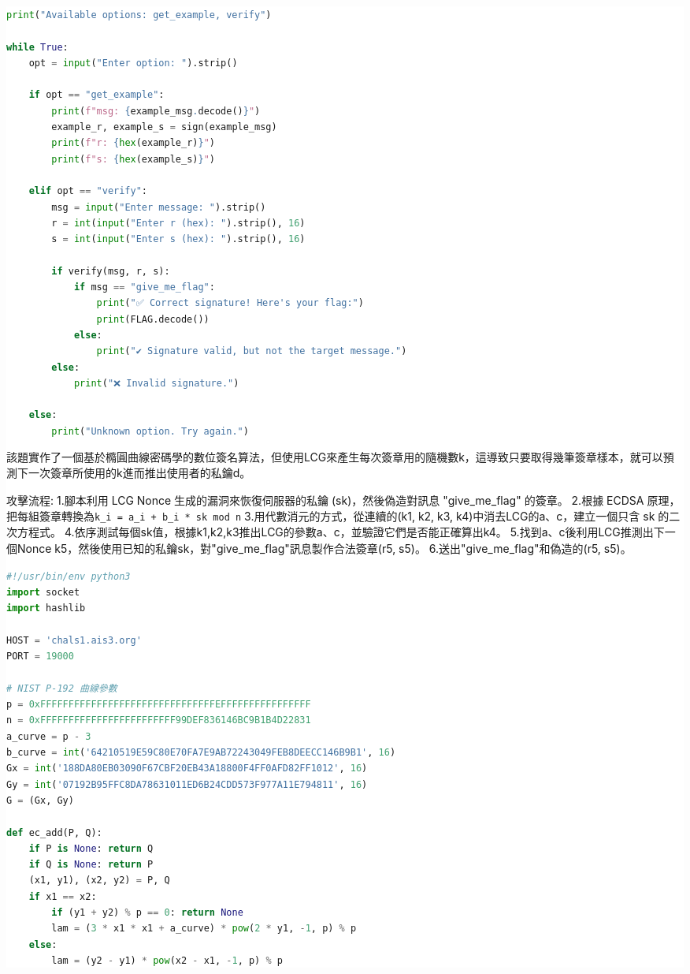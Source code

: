 ```py
print("Available options: get_example, verify")

while True:
    opt = input("Enter option: ").strip()

    if opt == "get_example":
        print(f"msg: {example_msg.decode()}")
        example_r, example_s = sign(example_msg)
        print(f"r: {hex(example_r)}")
        print(f"s: {hex(example_s)}")

    elif opt == "verify":
        msg = input("Enter message: ").strip()
        r = int(input("Enter r (hex): ").strip(), 16)
        s = int(input("Enter s (hex): ").strip(), 16)

        if verify(msg, r, s):
            if msg == "give_me_flag":
                print("✅ Correct signature! Here's your flag:")
                print(FLAG.decode())
            else:
                print("✔️ Signature valid, but not the target message.")
        else:
            print("❌ Invalid signature.")

    else:
        print("Unknown option. Try again.")

```
該題實作了一個基於橢圓曲線密碼學的數位簽名算法，但使用LCG來產生每次簽章用的隨機數k，這導致只要取得幾筆簽章樣本，就可以預測下一次簽章所使用的k進而推出使用者的私鑰d。

攻擊流程:
1.腳本利用 LCG Nonce 生成的漏洞來恢復伺服器的私鑰 (sk)，然後偽造對訊息 "give_me_flag" 的簽章。
2.根據 ECDSA 原理，把每組簽章轉換為`k_i = a_i + b_i * sk mod n`
3.用代數消元的方式，從連續的(k1, k2, k3, k4)中消去LCG的a、c，建立一個只含 sk 的二次方程式。
4.依序測試每個sk值，根據k1,k2,k3推出LCG的參數a、c，並驗證它們是否能正確算出k4。
5.找到a、c後利用LCG推測出下一個Nonce k5，然後使用已知的私鑰sk，對"give_me_flag"訊息製作合法簽章(r5, s5)。
6.送出"give_me_flag"和偽造的(r5, s5)。
```py
#!/usr/bin/env python3
import socket
import hashlib

HOST = 'chals1.ais3.org'
PORT = 19000

# NIST P-192 曲線參數
p = 0xFFFFFFFFFFFFFFFFFFFFFFFFFFFFFFFEFFFFFFFFFFFFFFFF
n = 0xFFFFFFFFFFFFFFFFFFFFFFFF99DEF836146BC9B1B4D22831
a_curve = p - 3
b_curve = int('64210519E59C80E70FA7E9AB72243049FEB8DEECC146B9B1', 16)
Gx = int('188DA80EB03090F67CBF20EB43A18800F4FF0AFD82FF1012', 16)
Gy = int('07192B95FFC8DA78631011ED6B24CDD573F977A11E794811', 16)
G = (Gx, Gy)

def ec_add(P, Q):
    if P is None: return Q
    if Q is None: return P
    (x1, y1), (x2, y2) = P, Q
    if x1 == x2:
        if (y1 + y2) % p == 0: return None
        lam = (3 * x1 * x1 + a_curve) * pow(2 * y1, -1, p) % p
    else:
        lam = (y2 - y1) * pow(x2 - x1, -1, p) % p
```